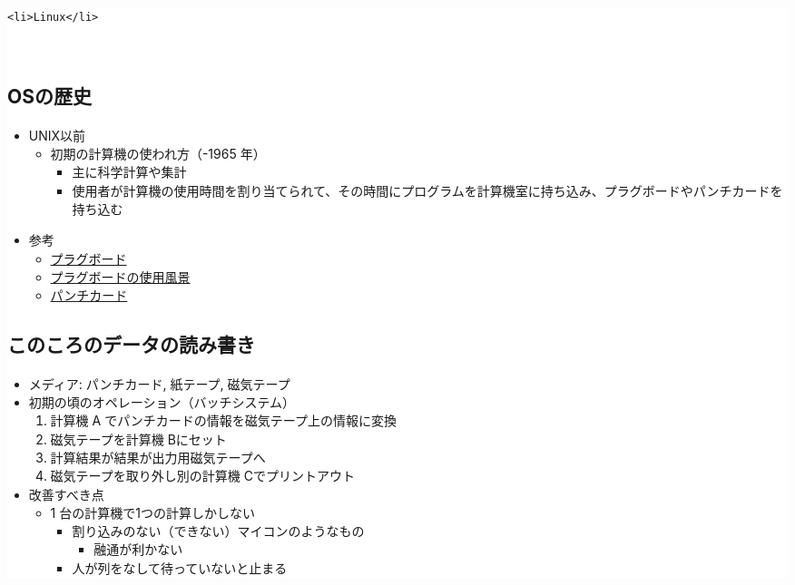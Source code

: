  	<li>Linux</li>
</ul>
</li>
</ul>
&nbsp;


<h2>OSの歴史</h2>
<ul>
 	<li>UNIX以前
<ul>
 	<li>初期の計算機の使われ方（-1965 年）
<ul>
 	<li>主に科学計算や集計</li>
 	<li>使用者が計算機の使用時間を割り当てられて、その時間にプログラムを計算機室に持ち込み、プラグボードやパンチカードを持ち込む</li>
</ul>
</li>
</ul>
</li>
</ul>
<ul>
 	<li>参考
<ul>
 	<li><a href="https://en.wikipedia.org/wiki/File:IBM402plugboard.Shrigley.wireside.jpg" target="_blank">プラグボード</a></li>
 	<li><a href="https://en.wikipedia.org/wiki/File:UNIVAC-120_BRL61-0890.jpg" target="_blank">プラグボードの使用風景</a></li>
 	<li><a href="https://en.wikipedia.org/wiki/File:FortranCardPROJ039.agr.jpg" target="_blank">パンチカード</a></li>
</ul>
</li>
</ul>

<h2>このころのデータの読み書き</h2>
<ul>
 	<li>メディア: パンチカード, 紙テープ, 磁気テープ</li>
 	<li>初期の頃のオペレーション（バッチシステム）
<ol>
 	<li>計算機 A でパンチカードの情報を磁気テープ上の情報に変換</li>
 	<li>磁気テープを計算機 Bにセット</li>
 	<li>計算結果が結果が出力用磁気テープへ</li>
 	<li>磁気テープを取り外し別の計算機 Cでプリントアウト</li>
</ol>
</li>
 	<li>改善すべき点
<ul>
 	<li>1 台の計算機で1つの計算しかしない
<ul>
 	<li>割り込みのない（できない）マイコンのようなもの
<ul>
 	<li>融通が利かない</li>
</ul>
</li>
 	<li>人が列をなして待っていないと止まる</li>
</ul>
</li>
</ul>
</li>
</ul>
